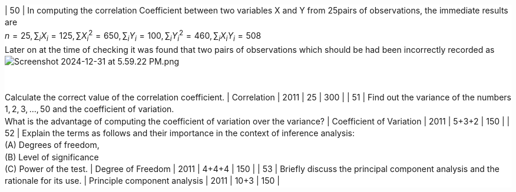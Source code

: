 | 50  | In computing the correlation Coefficient between two variables X and Y from 25pairs of observations, the immediate results are <br>$n = 25, \sum_i X_i = 125, \sum X_i^2= 650, \sum_i Y_i = 100, \sum_i Y_i^2= 460, \sum_i X_i Y_i = 508$ <br>Later on at the time of checking it was found that two pairs of observations which should be had been incorrectly recorded as <br>![Screenshot 2024-12-31 at 5.59.22 PM.png](/img/user/0-Files/0-%20Images/Screenshot%202024-12-31%20at%205.59.22%20PM.png)<br><br><br>Calculate the correct value of the correlation coefficient.                                                                                                                                                                                                                                                                                                                                                                                                                                                                                                                                                                                                                                                                                                                                                | Correlation                                 | 2011 | 25       | 300   |
| 51  | Find out the variance of the numbers $1, 2, 3, \dots,50$ and the coefficient of variation. <br>What is the advantage of computing the coefficient of variation over the variance?                                                                                                                                                                                                                                                                                                                                                                                                                                                                                                                                                                                                                                                                                                                                                                                                                                                                                                                                                                                                                                                                  | Coefficient of Variation                    | 2011 | 5+3+2    | 150   |
| 52  | Explain the terms as follows and their importance in the context of inference analysis: <br>(A) Degrees of freedom, <br>(B) Level of significance <br>(C) Power of the test.                                                                                                                                                                                                                                                                                                                                                                                                                                                                                                                                                                                                                                                                                                                                                                                                                                                                                                                                                                                                                                                                       | Degree of Freedom                           | 2011 | 4+4+4    | 150   |
| 53  | Briefly discuss the principal component analysis and the rationale for its use.                                                                                                                                                                                                                                                                                                                                                                                                                                                                                                                                                                                                                                                                                                                                                                                                                                                                                                                                                                                                                                                                                                                                                                    | Principle component analysis                | 2011 | 10+3     | 150   |